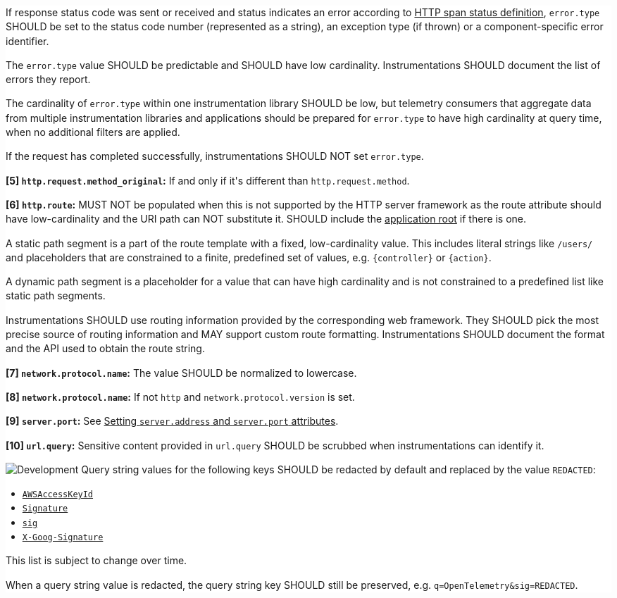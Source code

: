 If response status code was sent or received and status indicates an error according to [HTTP span status definition](/docs/http/http-spans.md),
`error.type` SHOULD be set to the status code number (represented as a string), an exception type (if thrown) or a component-specific error identifier.

The `error.type` value SHOULD be predictable and SHOULD have low cardinality.
Instrumentations SHOULD document the list of errors they report.

The cardinality of `error.type` within one instrumentation library SHOULD be low, but
telemetry consumers that aggregate data from multiple instrumentation libraries and applications
should be prepared for `error.type` to have high cardinality at query time, when no
additional filters are applied.

If the request has completed successfully, instrumentations SHOULD NOT set `error.type`.

**[5] `http.request.method_original`:** If and only if it's different than `http.request.method`.

**[6] `http.route`:** MUST NOT be populated when this is not supported by the HTTP server framework as the route attribute should have low-cardinality and the URI path can NOT substitute it.
SHOULD include the [application root](/docs/http/http-spans.md#http-server-definitions) if there is one.

A static path segment is a part of the route template with a fixed, low-cardinality value. This includes literal strings like `/users/` and placeholders that
are constrained to a finite, predefined set of values, e.g. `{controller}` or `{action}`.

A dynamic path segment is a placeholder for a value that can have high cardinality and is not constrained to a predefined list like static path segments.

Instrumentations SHOULD use routing information provided by the corresponding web framework. They SHOULD pick the most precise source of routing information and MAY
support custom route formatting. Instrumentations SHOULD document the format and the API used to obtain the route string.

**[7] `network.protocol.name`:** The value SHOULD be normalized to lowercase.

**[8] `network.protocol.name`:** If not `http` and `network.protocol.version` is set.

**[9] `server.port`:** See [Setting `server.address` and `server.port` attributes](/docs/http/http-spans.md#setting-serveraddress-and-serverport-attributes).

**[10] `url.query`:** Sensitive content provided in `url.query` SHOULD be scrubbed when instrumentations can identify it.

![Development](https://img.shields.io/badge/-development-blue)
Query string values for the following keys SHOULD be redacted by default and replaced by the value `REDACTED`:

* [`AWSAccessKeyId`](https://docs.aws.amazon.com/AmazonS3/latest/userguide/RESTAuthentication.html#RESTAuthenticationQueryStringAuth)
* [`Signature`](https://docs.aws.amazon.com/AmazonS3/latest/userguide/RESTAuthentication.html#RESTAuthenticationQueryStringAuth)
* [`sig`](https://learn.microsoft.com/azure/storage/common/storage-sas-overview#sas-token)
* [`X-Goog-Signature`](https://cloud.google.com/storage/docs/access-control/signed-urls)

This list is subject to change over time.

When a query string value is redacted, the query string key SHOULD still be preserved, e.g.
`q=OpenTelemetry&sig=REDACTED`.


[Host and authority]: https://tools.ietf.org/html/rfc9110#section-7.2
[Host header]: https://tools.ietf.org/html/rfc7230#section-5.4
[HTTP/2 authority]: https://tools.ietf.org/html/rfc9113#section-8.3.1
[Forwarded#host]: https://developer.mozilla.org/docs/Web/HTTP/Headers/Forwarded#host
[X-Forwarded-Host]: https://developer.mozilla.org/docs/Web/HTTP/Headers/X-Forwarded-Host
[DocumentStatus]: https://opentelemetry.io/docs/specs/otel/document-status
[SpanProcessor]: https://github.com/open-telemetry/opentelemetry-specification/blob/v1.49.0/specification/trace/sdk.md#span-processor